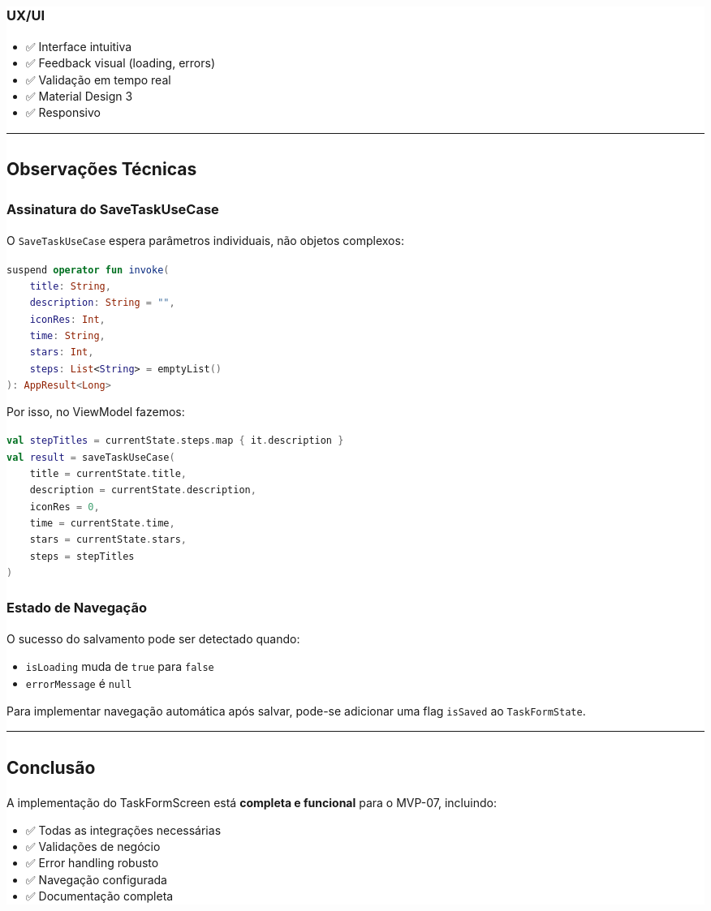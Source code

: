 ### UX/UI
- ✅ Interface intuitiva
- ✅ Feedback visual (loading, errors)
- ✅ Validação em tempo real
- ✅ Material Design 3
- ✅ Responsivo

---

## Observações Técnicas

### Assinatura do SaveTaskUseCase
O `SaveTaskUseCase` espera parâmetros individuais, não objetos complexos:

```kotlin
suspend operator fun invoke(
    title: String,
    description: String = "",
    iconRes: Int,
    time: String,
    stars: Int,
    steps: List<String> = emptyList()
): AppResult<Long>
```

Por isso, no ViewModel fazemos:
```kotlin
val stepTitles = currentState.steps.map { it.description }
val result = saveTaskUseCase(
    title = currentState.title,
    description = currentState.description,
    iconRes = 0,
    time = currentState.time,
    stars = currentState.stars,
    steps = stepTitles
)
```

### Estado de Navegação
O sucesso do salvamento pode ser detectado quando:
- `isLoading` muda de `true` para `false`
- `errorMessage` é `null`

Para implementar navegação automática após salvar, pode-se adicionar uma flag `isSaved` ao `TaskFormState`.

---

## Conclusão

A implementação do TaskFormScreen está **completa e funcional** para o MVP-07, incluindo:
- ✅ Todas as integrações necessárias
- ✅ Validações de negócio
- ✅ Error handling robusto
- ✅ Navegação configurada
- ✅ Documentação completa
